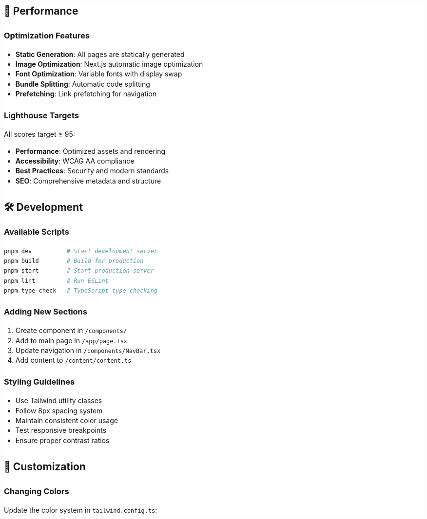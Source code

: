 ## 🧪 Performance

### Optimization Features

- **Static Generation**: All pages are statically generated
- **Image Optimization**: Next.js automatic image optimization
- **Font Optimization**: Variable fonts with display swap
- **Bundle Splitting**: Automatic code splitting
- **Prefetching**: Link prefetching for navigation

### Lighthouse Targets

All scores target ≥ 95:
- **Performance**: Optimized assets and rendering
- **Accessibility**: WCAG AA compliance
- **Best Practices**: Security and modern standards
- **SEO**: Comprehensive metadata and structure

## 🛠️ Development

### Available Scripts

```bash
pnpm dev          # Start development server
pnpm build        # Build for production
pnpm start        # Start production server
pnpm lint         # Run ESLint
pnpm type-check   # TypeScript type checking
```

### Adding New Sections

1. Create component in `/components/`
2. Add to main page in `/app/page.tsx`
3. Update navigation in `/components/NavBar.tsx`
4. Add content to `/content/content.ts`

### Styling Guidelines

- Use Tailwind utility classes
- Follow 8px spacing system
- Maintain consistent color usage
- Test responsive breakpoints
- Ensure proper contrast ratios

## 🔧 Customization

### Changing Colors

Update the color system in `tailwind.config.ts`:
